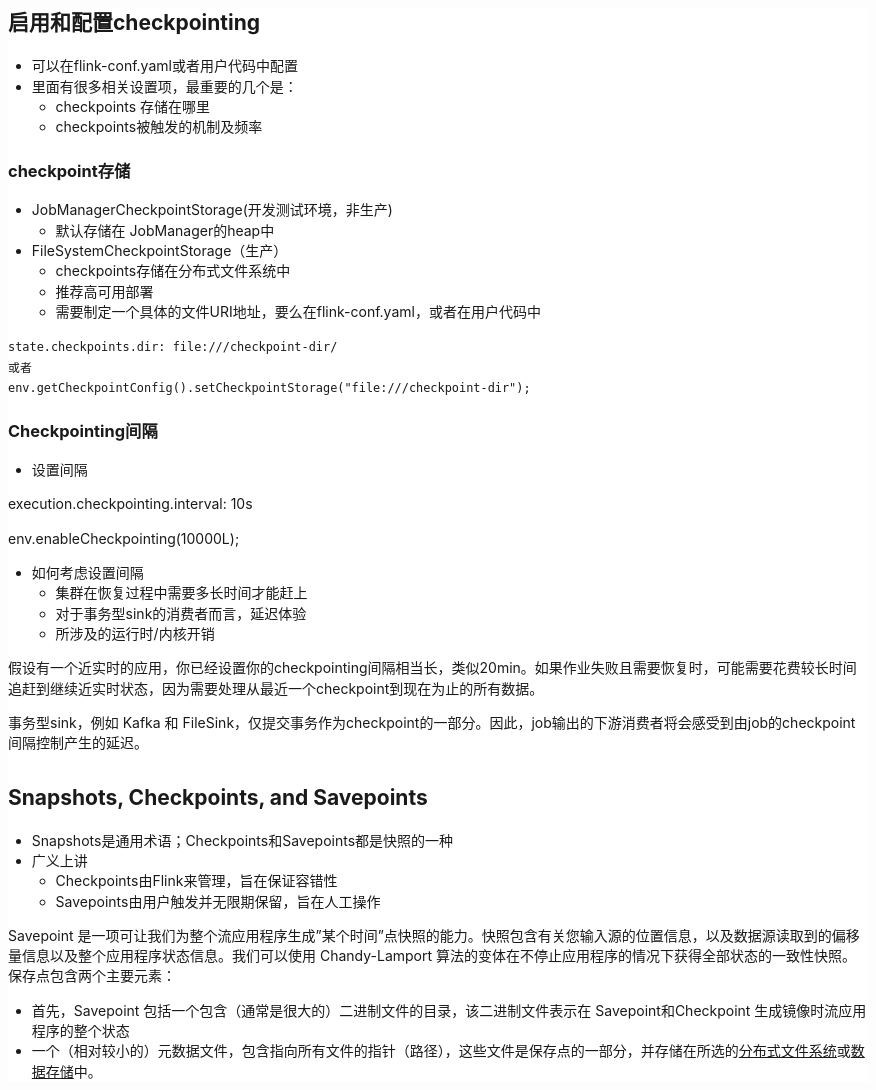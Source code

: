 ## 启用和配置checkpointing <a href="#auclu" id="auclu"></a>

* 可以在flink-conf.yaml或者用户代码中配置
* 里面有很多相关设置项，最重要的几个是：
  * checkpoints 存储在哪里
  * checkpoints被触发的机制及频率

### checkpoint存储 <a href="#qcwcv" id="qcwcv"></a>

* JobManagerCheckpointStorage(开发测试环境，非生产)
  * 默认存储在 JobManager的heap中
* FileSystemCheckpointStorage（生产）
  * checkpoints存储在分布式文件系统中
  * 推荐高可用部署
  * 需要制定一个具体的文件URI地址，要么在flink-conf.yaml，或者在用户代码中

```
state.checkpoints.dir: file:///checkpoint-dir/
或者
env.getCheckpointConfig().setCheckpointStorage("file:///checkpoint-dir");
```

### Checkpointing间隔 <a href="#dcevl" id="dcevl"></a>

* 设置间隔

execution.checkpointing.interval: 10s

env.enableCheckpointing(10000L);

* 如何考虑设置间隔
  * 集群在恢复过程中需要多长时间才能赶上
  * 对于事务型sink的消费者而言，延迟体验
  * 所涉及的运行时/内核开销

假设有一个近实时的应用，你已经设置你的checkpointing间隔相当长，类似20min。如果作业失败且需要恢复时，可能需要花费较长时间追赶到继续近实时状态，因为需要处理从最近一个checkpoint到现在为止的所有数据。

事务型sink，例如 Kafka 和 FileSink，仅提交事务作为checkpoint的一部分。因此，job输出的下游消费者将会感受到由job的checkpoint间隔控制产生的延迟。





## Snapshots, Checkpoints, and Savepoints <a href="#llrpt" id="llrpt"></a>

* Snapshots是通用术语；Checkpoints和Savepoints都是快照的一种
* 广义上讲
  * Checkpoints由Flink来管理，旨在保证容错性
  * Savepoints由用户触发并无限期保留，旨在人工操作

Savepoint 是一项可让我们为整个流应用程序生成”某个时间”点快照的能力。快照包含有关您输入源的位置信息，以及数据源读取到的偏移量信息以及整个应用程序状态信息。我们可以使用 Chandy-Lamport 算法的变体在不停止应用程序的情况下获得全部状态的一致性快照。保存点包含两个主要元素：

* 首先，Savepoint 包括一个包含（通常是很大的）二进制文件的目录，该二进制文件表示在 Savepoint和Checkpoint 生成镜像时流应用程序的整个状态
* 一个（相对较小的）元数据文件，包含指向所有文件的指针（路径），这些文件是保存点的一部分，并存储在所选的[分布式文件系统](https://cloud.tencent.com/product/chdfs?from=10680)或[数据存储](https://cloud.tencent.com/product/cdcs?from=10680)中。
